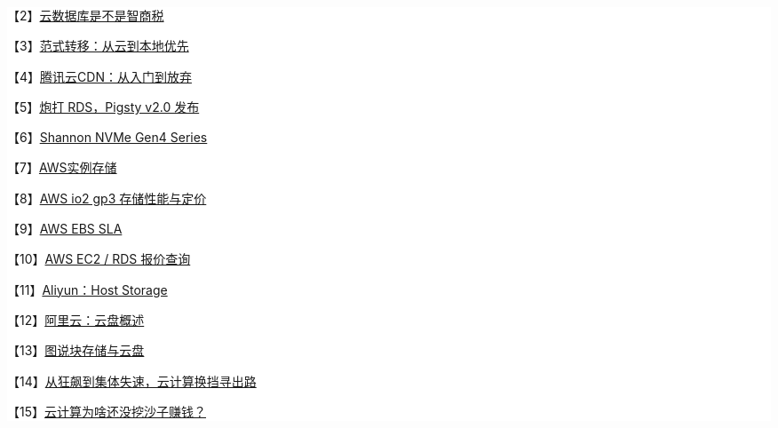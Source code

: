 【2】[云数据库是不是智商税](/blog/cloud/rds/)

【3】[范式转移：从云到本地优先](/blog/cloud/paradigm/)

【4】[腾讯云CDN：从入门到放弃](https://mp.weixin.qq.com/s/ANFnbDXwuhKI99fgYRZ9ug)

【5】[炮打 RDS，Pigsty v2.0 发布](https://mp.weixin.qq.com/s/WsR-c64OJfkMql7zX7XmDA)

【6】[Shannon NVMe Gen4 Series](https://en.shannon-sys.com/product.html?name=gen_4)

【7】[AWS实例存储](https://docs.aws.amazon.com/AWSEC2/latest/UserGuide/InstanceStorage.html)

【8】[AWS io2 gp3 存储性能与定价](https://aws.amazon.com/cn/blogs/storage/achieve-higher-database-performance-using-amazon-ebs-io2-block-express-volumes/)

【9】[AWS EBS SLA](https://aws.amazon.com/cn/ebs/sla/)

【10】[AWS EC2 / RDS 报价查询](https://instances.vantage.sh/)

【11】[Aliyun：Host Storage](https://help.aliyun.com/document_detail/63138.html)

【12】[阿里云：云盘概述](https://help.aliyun.com/document_detail/25383.html)

【13】[图说块存储与云盘](https://help.aliyun.com/document_detail/445806.html)

【14】[从狂飙到集体失速，云计算换挡寻出路](https://news.futunn.com/post/24656633)

【15】[云计算为啥还没挖沙子赚钱？](https://mp.weixin.qq.com/s/LC5jAhuVObRcrTLxI1FUQA)